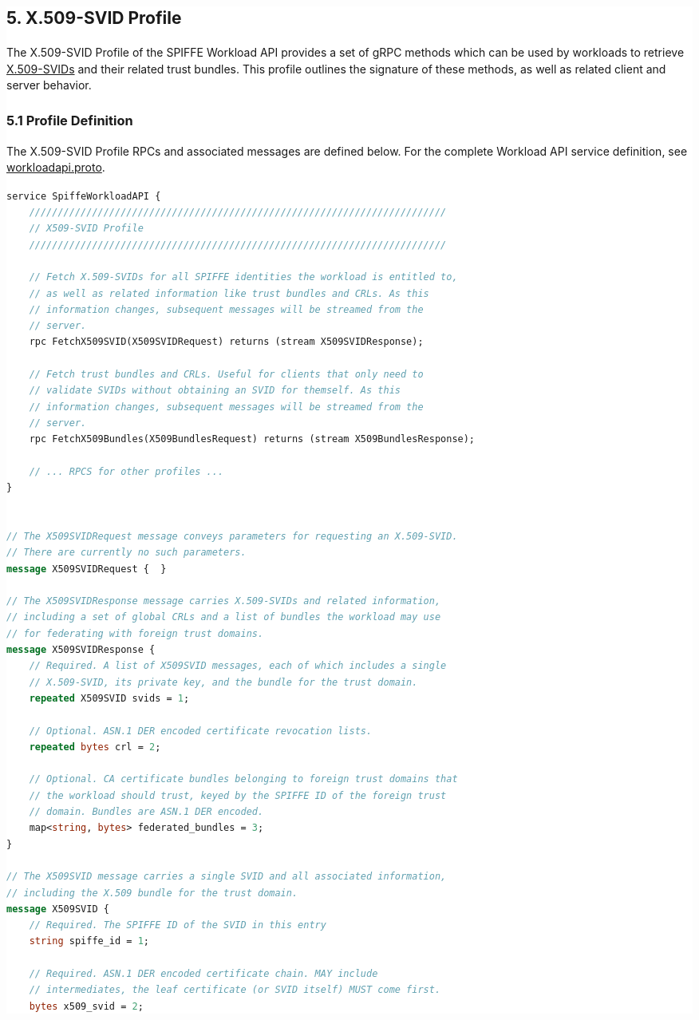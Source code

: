 ## 5. X.509-SVID Profile

The X.509-SVID Profile of the SPIFFE Workload API provides a set of gRPC methods which can be used by workloads to retrieve [X.509-SVIDs](X509-SVID.md) and their related trust bundles. This profile outlines the signature of these methods, as well as related client and server behavior.

### 5.1 Profile Definition

The X.509-SVID Profile RPCs and associated messages are defined below. For the complete Workload API service definition, see [workloadapi.proto](workloadapi.proto).

```protobuf
service SpiffeWorkloadAPI {
    /////////////////////////////////////////////////////////////////////////
    // X509-SVID Profile
    /////////////////////////////////////////////////////////////////////////

    // Fetch X.509-SVIDs for all SPIFFE identities the workload is entitled to,
    // as well as related information like trust bundles and CRLs. As this
    // information changes, subsequent messages will be streamed from the
    // server.
    rpc FetchX509SVID(X509SVIDRequest) returns (stream X509SVIDResponse);

    // Fetch trust bundles and CRLs. Useful for clients that only need to
    // validate SVIDs without obtaining an SVID for themself. As this
    // information changes, subsequent messages will be streamed from the
    // server.
    rpc FetchX509Bundles(X509BundlesRequest) returns (stream X509BundlesResponse);

    // ... RPCS for other profiles ...
}


// The X509SVIDRequest message conveys parameters for requesting an X.509-SVID.
// There are currently no such parameters.
message X509SVIDRequest {  }

// The X509SVIDResponse message carries X.509-SVIDs and related information,
// including a set of global CRLs and a list of bundles the workload may use
// for federating with foreign trust domains.
message X509SVIDResponse {
    // Required. A list of X509SVID messages, each of which includes a single
    // X.509-SVID, its private key, and the bundle for the trust domain.
    repeated X509SVID svids = 1;

    // Optional. ASN.1 DER encoded certificate revocation lists.
    repeated bytes crl = 2;

    // Optional. CA certificate bundles belonging to foreign trust domains that
    // the workload should trust, keyed by the SPIFFE ID of the foreign trust
    // domain. Bundles are ASN.1 DER encoded.
    map<string, bytes> federated_bundles = 3;
}

// The X509SVID message carries a single SVID and all associated information,
// including the X.509 bundle for the trust domain.
message X509SVID {
    // Required. The SPIFFE ID of the SVID in this entry
    string spiffe_id = 1;

    // Required. ASN.1 DER encoded certificate chain. MAY include
    // intermediates, the leaf certificate (or SVID itself) MUST come first.
    bytes x509_svid = 2;

```